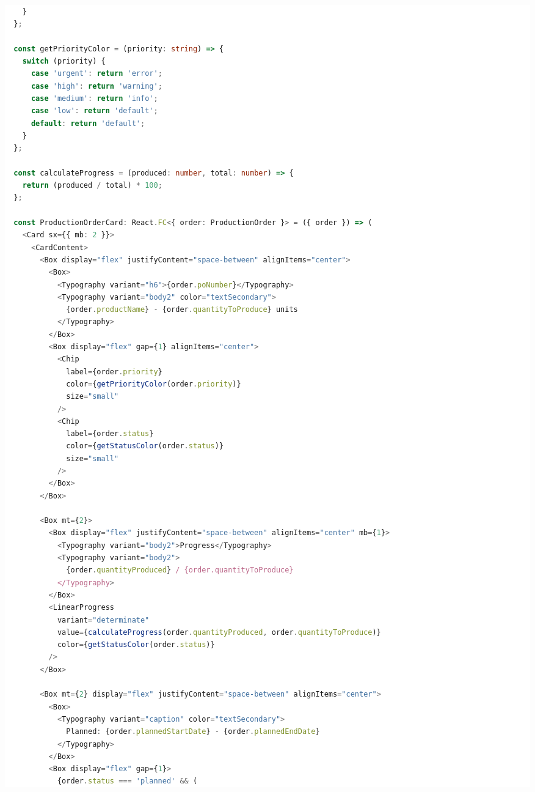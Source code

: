 ```typescript
    }
  };

  const getPriorityColor = (priority: string) => {
    switch (priority) {
      case 'urgent': return 'error';
      case 'high': return 'warning';
      case 'medium': return 'info';
      case 'low': return 'default';
      default: return 'default';
    }
  };

  const calculateProgress = (produced: number, total: number) => {
    return (produced / total) * 100;
  };

  const ProductionOrderCard: React.FC<{ order: ProductionOrder }> = ({ order }) => (
    <Card sx={{ mb: 2 }}>
      <CardContent>
        <Box display="flex" justifyContent="space-between" alignItems="center">
          <Box>
            <Typography variant="h6">{order.poNumber}</Typography>
            <Typography variant="body2" color="textSecondary">
              {order.productName} - {order.quantityToProduce} units
            </Typography>
          </Box>
          <Box display="flex" gap={1} alignItems="center">
            <Chip
              label={order.priority}
              color={getPriorityColor(order.priority)}
              size="small"
            />
            <Chip
              label={order.status}
              color={getStatusColor(order.status)}
              size="small"
            />
          </Box>
        </Box>

        <Box mt={2}>
          <Box display="flex" justifyContent="space-between" alignItems="center" mb={1}>
            <Typography variant="body2">Progress</Typography>
            <Typography variant="body2">
              {order.quantityProduced} / {order.quantityToProduce}
            </Typography>
          </Box>
          <LinearProgress
            variant="determinate"
            value={calculateProgress(order.quantityProduced, order.quantityToProduce)}
            color={getStatusColor(order.status)}
          />
        </Box>

        <Box mt={2} display="flex" justifyContent="space-between" alignItems="center">
          <Box>
            <Typography variant="caption" color="textSecondary">
              Planned: {order.plannedStartDate} - {order.plannedEndDate}
            </Typography>
          </Box>
          <Box display="flex" gap={1}>
            {order.status === 'planned' && (
```